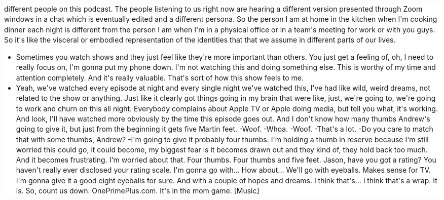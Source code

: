 different people on this podcast. The people listening to us right now are hearing a different
version presented through Zoom windows in a chat which is eventually edited and a different
persona. So the person I am at home in the kitchen when I'm cooking dinner each night
is different from the person I am when I'm in a physical office or in a team's meeting for work
or with you guys. So it's like the visceral or embodied representation of the identities that
that we assume in different parts of our lives.
- Sometimes you watch shows and they just feel like
they're more important than others.
You just get a feeling of,
oh, I need to really focus on,
I'm gonna put my phone down.
I'm not watching this and doing something else.
This is worthy of my time and attention completely.
And it's really valuable.
That's sort of how this show feels to me.
- Yeah, we've watched every episode at night
and every single night we've watched this,
I've had like wild, weird dreams, not related to the show or anything.
Just like it clearly got things going in my brain that were like, just,
we're going to, we're going to work and churn on this all night.
Everybody complains about Apple TV or Apple doing media, but tell you what,
it's working.
And look, I'll have watched more obviously by the time this episode goes out.
And I don't know how many thumbs Andrew's going to give it,
but just from the beginning it gets five Martin feet.
-Woof. -Whoa.
-Woof.
-That's a lot.
-Do you care to match that with some thumbs, Andrew?
-I'm going to give it probably four thumbs.
I'm holding a thumb in reserve because I'm still worried this could go, it could become,
my biggest fear is it becomes drawn out and they kind of, they hold back too much.
And it becomes frustrating. I'm worried about that.
Four thumbs. Four thumbs and five feet.
Jason, have you got a rating? You haven't really ever disclosed your rating scale.
I'm gonna go with... How about... We'll go with eyeballs.
Makes sense for TV.
I'm gonna give it a good eight eyeballs for sure. And with a couple of hopes and dreams.
I think that's... I think that's a wrap.
It is. So, count us down. OnePrimePlus.com. It's in the mom game.
[Music]
